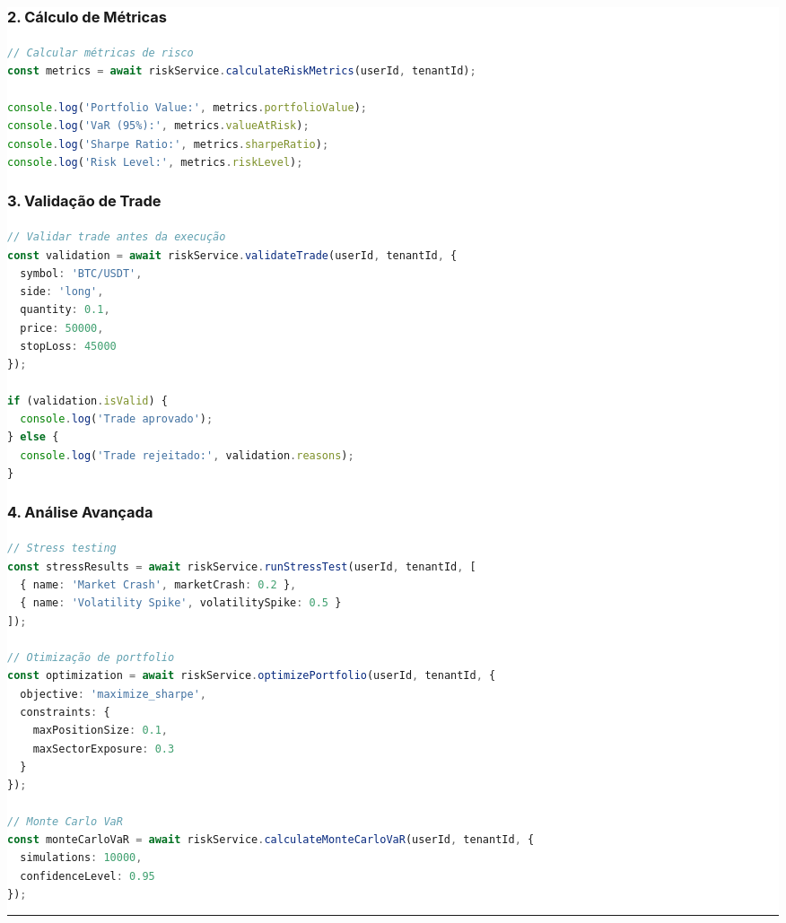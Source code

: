 ### **2. Cálculo de Métricas**
```typescript
// Calcular métricas de risco
const metrics = await riskService.calculateRiskMetrics(userId, tenantId);

console.log('Portfolio Value:', metrics.portfolioValue);
console.log('VaR (95%):', metrics.valueAtRisk);
console.log('Sharpe Ratio:', metrics.sharpeRatio);
console.log('Risk Level:', metrics.riskLevel);
```

### **3. Validação de Trade**
```typescript
// Validar trade antes da execução
const validation = await riskService.validateTrade(userId, tenantId, {
  symbol: 'BTC/USDT',
  side: 'long',
  quantity: 0.1,
  price: 50000,
  stopLoss: 45000
});

if (validation.isValid) {
  console.log('Trade aprovado');
} else {
  console.log('Trade rejeitado:', validation.reasons);
}
```

### **4. Análise Avançada**
```typescript
// Stress testing
const stressResults = await riskService.runStressTest(userId, tenantId, [
  { name: 'Market Crash', marketCrash: 0.2 },
  { name: 'Volatility Spike', volatilitySpike: 0.5 }
]);

// Otimização de portfolio
const optimization = await riskService.optimizePortfolio(userId, tenantId, {
  objective: 'maximize_sharpe',
  constraints: {
    maxPositionSize: 0.1,
    maxSectorExposure: 0.3
  }
});

// Monte Carlo VaR
const monteCarloVaR = await riskService.calculateMonteCarloVaR(userId, tenantId, {
  simulations: 10000,
  confidenceLevel: 0.95
});
```

---